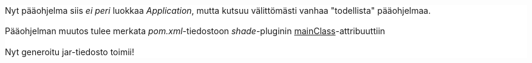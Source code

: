 Nyt pääohjelma siis _ei peri_ luokkaa _Application_, mutta kutsuu välittömästi vanhaa "todellista" pääohjelmaa.

Pääohjelman muutos tulee merkata _pom.xml_-tiedostoon _shade_-pluginin [mainClass](https://github.com/mluukkai/OtmTodoApp/blob/master/pom.xml#L86)-attribuuttiin

Nyt generoitu jar-tiedosto toimii!
